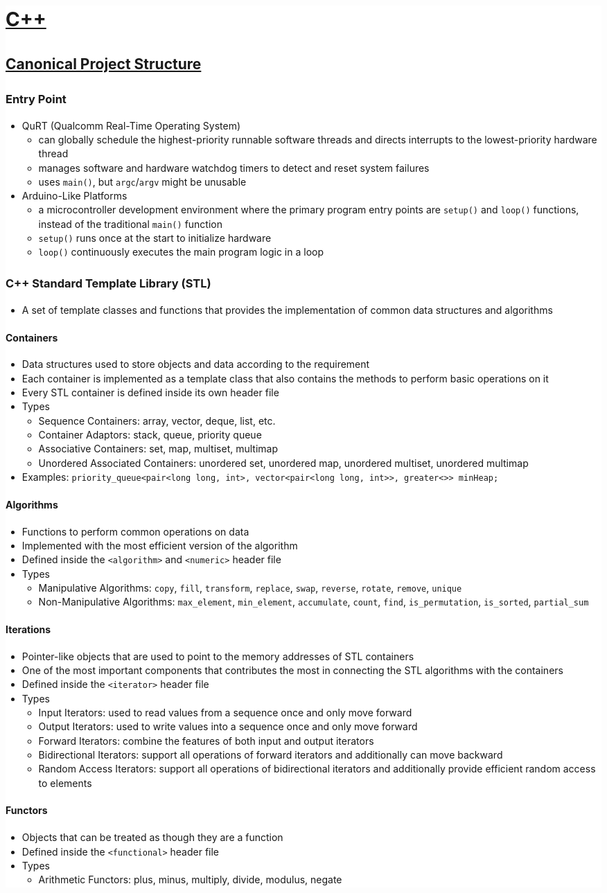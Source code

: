 # [C++](https://en.cppreference.com/w/)
## [Canonical Project Structure](https://www.open-std.org/jtc1/sc22/wg21/docs/papers/2018/p1204r0.html)
### Entry Point
* QuRT (Qualcomm Real-Time Operating System)
  * can globally schedule the highest-priority runnable software threads and directs interrupts to the lowest-priority hardware thread
  * manages software and hardware watchdog timers to detect and reset system failures
  * uses `main()`, but `argc`/`argv` might be unusable
* Arduino-Like Platforms
  * a microcontroller development environment where the primary program entry points are `setup()` and `loop()` functions, instead of the traditional `main()` function
  * `setup()` runs once at the start to initialize hardware
  * `loop()` continuously executes the main program logic in a loop

### C++ Standard Template Library (STL)
* A set of template classes and functions that provides the implementation of common data structures and algorithms
#### Containers
* Data structures used to store objects and data according to the requirement
* Each container is implemented as a template class that also contains the methods to perform basic operations on it
* Every STL container is defined inside its own header file
* Types
  * Sequence Containers: array, vector, deque, list, etc.
  * Container Adaptors: stack, queue, priority queue
  * Associative Containers: set, map, multiset, multimap
  * Unordered Associated Containers: unordered set, unordered map, unordered multiset, unordered multimap
* Examples: `priority_queue<pair<long long, int>, vector<pair<long long, int>>, greater<>> minHeap;`
#### Algorithms
* Functions to perform common operations on data
* Implemented with the most efficient version of the algorithm
* Defined inside the `<algorithm>` and `<numeric>` header file
* Types
  * Manipulative Algorithms: `copy`, `fill`, `transform`, `replace`, `swap`, `reverse`, `rotate`, `remove`, `unique`
  * Non-Manipulative Algorithms: `max_element`, `min_element`, `accumulate`, `count`, `find`, `is_permutation`, `is_sorted`, `partial_sum`
#### Iterations
* Pointer-like objects that are used to point to the memory addresses of STL containers
* One of the most important components that contributes the most in connecting the STL algorithms with the containers
* Defined inside the `<iterator>` header file
* Types
  * Input Iterators: used to read values from a sequence once and only move forward
  * Output Iterators: used to write values into a sequence once and only move forward
  * Forward Iterators: combine the features of both input and output iterators
  * Bidirectional Iterators: support all operations of forward iterators and additionally can move backward
  * Random Access Iterators: support all operations of bidirectional iterators and additionally provide efficient random access to elements
#### Functors
* Objects that can be treated as though they are a function
* Defined inside the `<functional>` header file
* Types
  * Arithmetic Functors: plus, minus, multiply, divide, modulus, negate